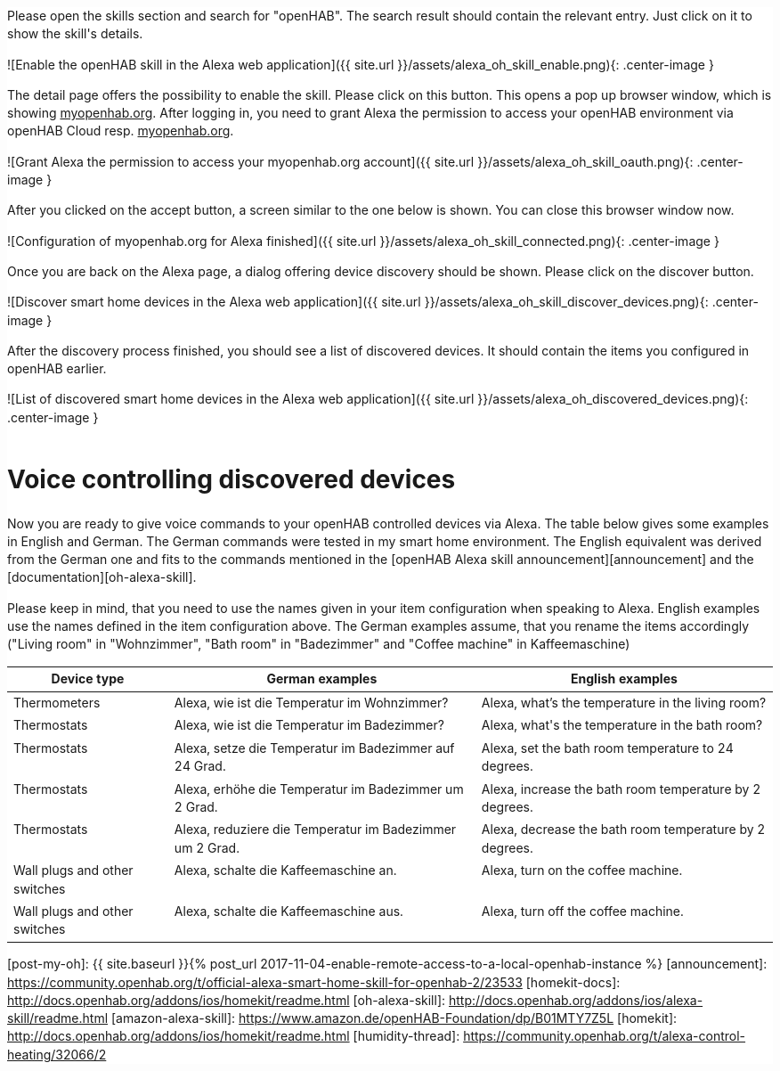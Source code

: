 Please open the skills section and search for "openHAB". The search result should contain the relevant entry. Just click on it to show the skill's details.

![Enable the openHAB skill in the Alexa web application]({{ site.url }}/assets/alexa_oh_skill_enable.png){: .center-image }

The detail page offers the possibility to enable the skill. Please click on this button. This opens a pop up browser window, which is showing [myopenhab.org][my-oh]. After logging in, you need to grant Alexa the permission to access your openHAB environment via openHAB Cloud resp. [myopenhab.org][my-oh]. 

![Grant Alexa the permission to access your myopenhab.org account]({{ site.url }}/assets/alexa_oh_skill_oauth.png){: .center-image }

After you clicked on the accept button, a screen similar to the one below is shown. You can close this browser window now. 

![Configuration of myopenhab.org for Alexa finished]({{ site.url }}/assets/alexa_oh_skill_connected.png){: .center-image }

Once you are back on the Alexa page, a dialog offering device discovery should be shown. Please click on the discover button.

![Discover smart home devices in the Alexa web application]({{ site.url }}/assets/alexa_oh_skill_discover_devices.png){: .center-image }

After the discovery process finished, you should see a list of discovered devices. It should contain the items you configured in openHAB earlier.

![List of discovered smart home devices in the Alexa web application]({{ site.url }}/assets/alexa_oh_discovered_devices.png){: .center-image }

# Voice controlling discovered devices

Now you are ready to give voice commands to your openHAB controlled devices via Alexa. The table below gives some examples in English and German. The German commands were tested in my smart home environment. The English equivalent was derived from the German one and fits to the commands mentioned in the [openHAB Alexa skill announcement][announcement] and the [documentation][oh-alexa-skill].

Please keep in mind, that you need to use the names given in your item configuration when speaking to Alexa. English examples use the names defined in the item configuration above. The German examples assume, that you rename the items accordingly ("Living room" in "Wohnzimmer", "Bath room" in "Badezimmer" and "Coffee machine" in Kaffeemaschine)

| Device type | German examples | English examples |
| -------|--------------|-----|
| Thermometers | Alexa, wie ist die Temperatur im Wohnzimmer? | Alexa, what’s the temperature in the living room?|
| Thermostats | Alexa, wie ist die Temperatur im Badezimmer? | Alexa, what's the temperature in the bath room? |
| Thermostats | Alexa, setze die Temperatur im Badezimmer auf 24 Grad. | Alexa, set the bath room temperature to 24 degrees. |
| Thermostats | Alexa, erhöhe die Temperatur im Badezimmer um 2 Grad. | Alexa, increase the bath room temperature by 2 degrees. |
| Thermostats | Alexa, reduziere die Temperatur im Badezimmer um 2 Grad. | Alexa, decrease the bath room temperature by 2 degrees. |
| Wall plugs and other switches | Alexa, schalte die Kaffeemaschine an.| Alexa, turn on the coffee machine. |
| Wall plugs and other switches | Alexa, schalte die Kaffeemaschine aus.| Alexa, turn off the coffee machine. |


[oh-paths]: http://docs.openhab.org/installation/linux.html#file-locations
[oh-homepage]: http://www.openhab.org/
[my-oh]: https://myopenhab.org/
[post-my-oh]: {{ site.baseurl }}{% post_url 2017-11-04-enable-remote-access-to-a-local-openhab-instance %}
[announcement]: https://community.openhab.org/t/official-alexa-smart-home-skill-for-openhab-2/23533
[homekit-docs]: http://docs.openhab.org/addons/ios/homekit/readme.html
[oh-alexa-skill]: http://docs.openhab.org/addons/ios/alexa-skill/readme.html
[amazon-alexa-skill]: https://www.amazon.de/openHAB-Foundation/dp/B01MTY7Z5L
[homekit]: http://docs.openhab.org/addons/ios/homekit/readme.html
[humidity-thread]: https://community.openhab.org/t/alexa-control-heating/32066/2